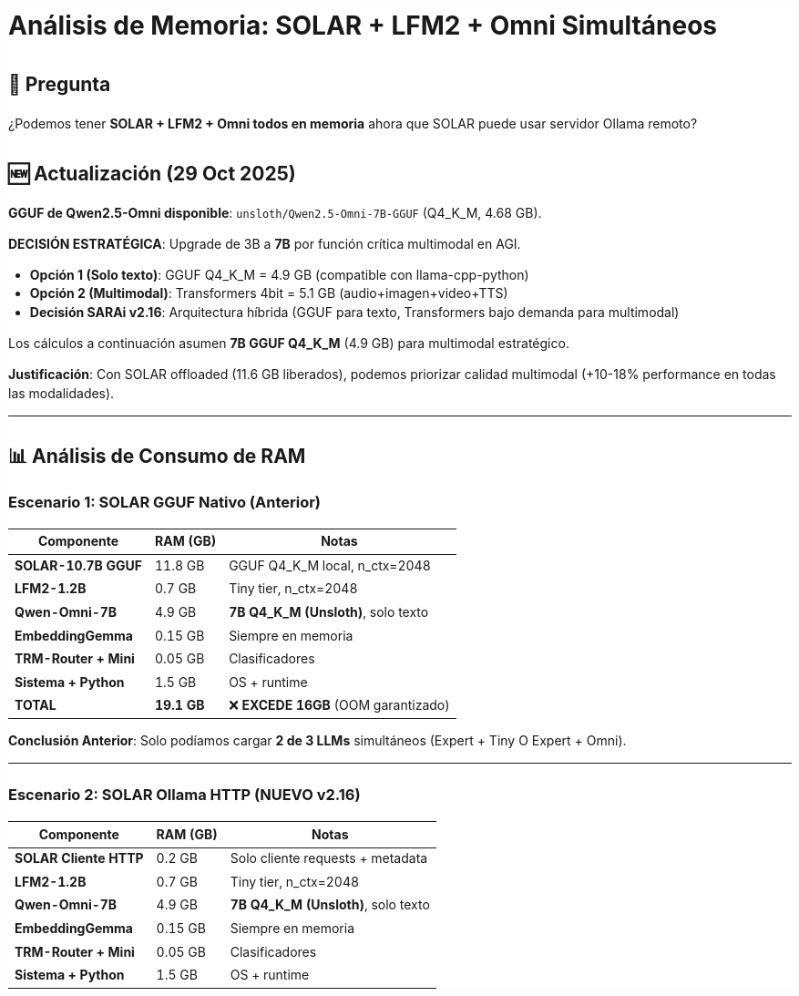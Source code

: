 # Análisis de Memoria: SOLAR + LFM2 + Omni Simultáneos

## 🎯 Pregunta

¿Podemos tener **SOLAR + LFM2 + Omni todos en memoria** ahora que SOLAR puede usar servidor Ollama remoto?

## 🆕 Actualización (29 Oct 2025)

**GGUF de Qwen2.5-Omni disponible**: `unsloth/Qwen2.5-Omni-7B-GGUF` (Q4_K_M, 4.68 GB).

**DECISIÓN ESTRATÉGICA**: Upgrade de 3B a **7B** por función crítica multimodal en AGI.

- **Opción 1 (Solo texto)**: GGUF Q4_K_M = 4.9 GB (compatible con llama-cpp-python)
- **Opción 2 (Multimodal)**: Transformers 4bit = 5.1 GB (audio+imagen+video+TTS)
- **Decisión SARAi v2.16**: Arquitectura híbrida (GGUF para texto, Transformers bajo demanda para multimodal)

Los cálculos a continuación asumen **7B GGUF Q4_K_M** (4.9 GB) para multimodal estratégico.

**Justificación**: Con SOLAR offloaded (11.6 GB liberados), podemos priorizar calidad multimodal (+10-18% performance en todas las modalidades).

---

## 📊 Análisis de Consumo de RAM

### Escenario 1: SOLAR GGUF Nativo (Anterior)

| Componente | RAM (GB) | Notas |
|------------|----------|-------|
| **SOLAR-10.7B GGUF** | 11.8 GB | GGUF Q4_K_M local, n_ctx=2048 |
| **LFM2-1.2B** | 0.7 GB | Tiny tier, n_ctx=2048 |
| **Qwen-Omni-7B** | 4.9 GB | **7B Q4_K_M (Unsloth)**, solo texto |
| **EmbeddingGemma** | 0.15 GB | Siempre en memoria |
| **TRM-Router + Mini** | 0.05 GB | Clasificadores |
| **Sistema + Python** | 1.5 GB | OS + runtime |
| **TOTAL** | **19.1 GB** | ❌ **EXCEDE 16GB** (OOM garantizado) |

**Conclusión Anterior**: Solo podíamos cargar **2 de 3 LLMs** simultáneos (Expert + Tiny O Expert + Omni).

---

### Escenario 2: SOLAR Ollama HTTP (NUEVO v2.16)

| Componente | RAM (GB) | Notas |
|------------|----------|-------|
| **SOLAR Cliente HTTP** | 0.2 GB | Solo cliente requests + metadata |
| **LFM2-1.2B** | 0.7 GB | Tiny tier, n_ctx=2048 |
| **Qwen-Omni-7B** | 4.9 GB | **7B Q4_K_M (Unsloth)**, solo texto |
| **EmbeddingGemma** | 0.15 GB | Siempre en memoria |
| **TRM-Router + Mini** | 0.05 GB | Clasificadores |
| **Sistema + Python** | 1.5 GB | OS + runtime |